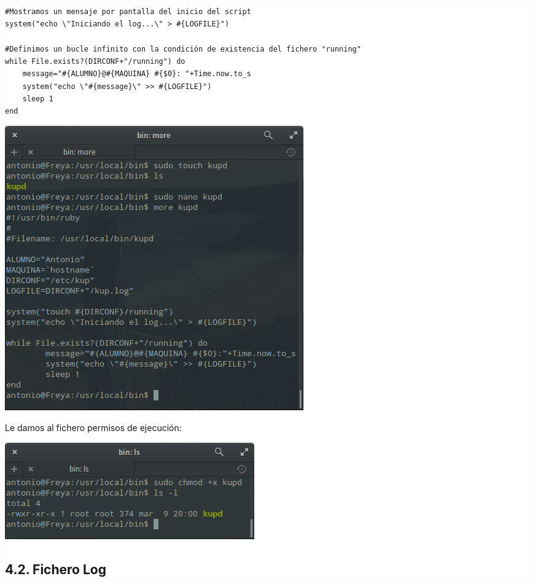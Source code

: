 ```
#Mostramos un mensaje por pantalla del inicio del script
system("echo \"Iniciando el log...\" > #{LOGFILE}")

#Definimos un bucle infinito con la condición de existencia del fichero "running"
while File.exists?(DIRCONF+"/running") do
	message="#{ALUMNO}@#{MAQUINA} #{$0}: "+Time.now.to_s
	system("echo \"#{message}\" >> #{LOGFILE}")
	sleep 1
end
```

![imagen](images/A1_01.png)

Le damos al fichero permisos de ejecución:

![imagen](images/A1_01b.png)

## 4.2. Fichero Log

